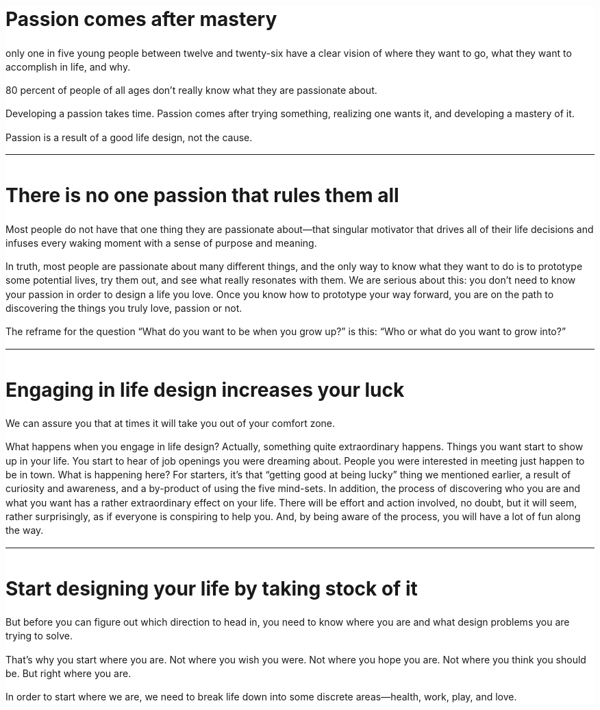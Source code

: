 # Passion comes after mastery

only one in five young people between twelve and twenty-six have a clear vision of where they want to go, what they want to accomplish in life, and why.

80 percent of people of all ages don’t really know what they are passionate about.

Developing a passion takes time. Passion comes after trying something, realizing one wants it, and developing a mastery of it.

Passion is a result of a good life design, not the cause.
***
# There is no one passion that rules them all

Most people do not have that one thing they are passionate about—that singular motivator that drives all of their life decisions and infuses every waking moment with a sense of purpose and meaning.

In truth, most people are passionate about many different things, and the only way to know what they want to do is to prototype some potential lives, try them out, and see what really resonates with them. We are serious about this: you don’t need to know your passion in order to design a life you love. Once you know how to prototype your way forward, you are on the path to discovering the things you truly love, passion or not.

The reframe for the question “What do you want to be when you grow up?” is this: “Who or what do you want to grow into?”
***
# Engaging in life design increases your luck

We can assure you that at times it will take you out of your comfort zone.

What happens when you engage in life design? Actually, something quite extraordinary happens. Things you want start to show up in your life. You start to hear of job openings you were dreaming about. People you were interested in meeting just happen to be in town. What is happening here? For starters, it’s that “getting good at being lucky” thing we mentioned earlier, a result of curiosity and awareness, and a by-product of using the five mind-sets. In addition, the process of discovering who you are and what you want has a rather extraordinary effect on your life. There will be effort and action involved, no doubt, but it will seem, rather surprisingly, as if everyone is conspiring to help you. And, by being aware of the process, you will have a lot of fun along the way.
***
# Start designing your life by taking stock of it

But before you can figure out which direction to head in, you need to know where you are and what design problems you are trying to solve.

That’s why you start where you are. Not where you wish you were. Not where you hope you are. Not where you think you should be. But right where you are.

In order to start where we are, we need to break life down into some discrete areas—health, work, play, and love.
